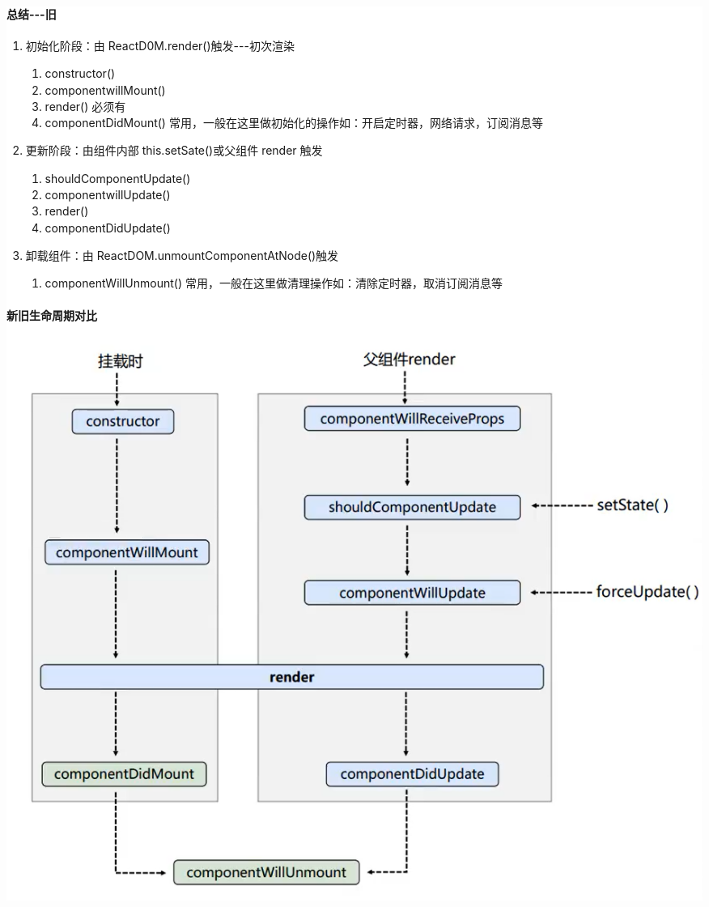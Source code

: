 #### 总结---旧

1. 初始化阶段：由 ReactD0M.render()触发---初次渲染

   1. constructor()
   2. componentwillMount()
   3. render() 必须有
   4. componentDidMount() 常用，一般在这里做初始化的操作如：开启定时器，网络请求，订阅消息等

2. 更新阶段：由组件内部 this.setSate()或父组件 render 触发

   1. shouldComponentUpdate()
   2. componentwillUpdate()
   3. render()
   4. componentDidUpdate()

3. 卸载组件：由 ReactDOM.unmountComponentAtNode()触发
   1. componentWillUnmount() 常用，一般在这里做清理操作如：清除定时器，取消订阅消息等

#### 新旧生命周期对比

![生命周期--旧](./assets/life-cycle-old.png)
